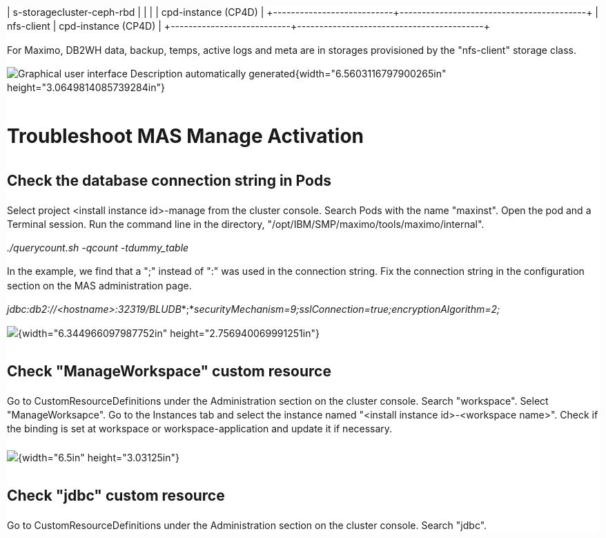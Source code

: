 | s-storagecluster-ceph-rbd |                                          |
|                           | cpd-instance (CP4D)                      |
+---------------------------+------------------------------------------+
| nfs-client                | cpd-instance (CP4D)                      |
+---------------------------+------------------------------------------+

For Maximo, DB2WH data, backup, temps, active logs and meta are in
storages provisioned by the "nfs-client" storage class.

![Graphical user interface Description automatically
generated](media/image14.png){width="6.5603116797900265in"
height="3.0649814085739284in"}

# Troubleshoot MAS Manage Activation

## Check the database connection string in Pods

Select project \<install instance id\>-manage from the cluster console.
Search Pods with the name "maxinst". Open the pod and a Terminal
session. Run the command line in the directory,
"/opt/IBM/SMP/maximo/tools/maximo/internal".

*./querycount.sh -qcount -tdummy_table*

In the example, we find that a ";" instead of ":" was used in the
connection string. Fix the connection string in the configuration
section on the MAS administration page.

*jdbc:db2://\<hostname\>:32319/BLUDB**;**securityMechanism=9;sslConnection=true;encryptionAlgorithm=2;*

![](media/image15.png){width="6.344966097987752in"
height="2.756940069991251in"}

## Check "ManageWorkspace" custom resource

Go to CustomResourceDefinitions under the Administration section on the
cluster console. Search "workspace". Select "ManageWorksapce". Go to the
Instances tab and select the instance named "\<install instance
id\>-\<workspace name\>". Check if the binding is set at workspace or
workspace-application and update it if necessary.\
\
![](media/image16.png){width="6.5in" height="3.03125in"}

## Check "jdbc" custom resource

Go to CustomResourceDefinitions under the Administration section on the
cluster console. Search "jdbc".
